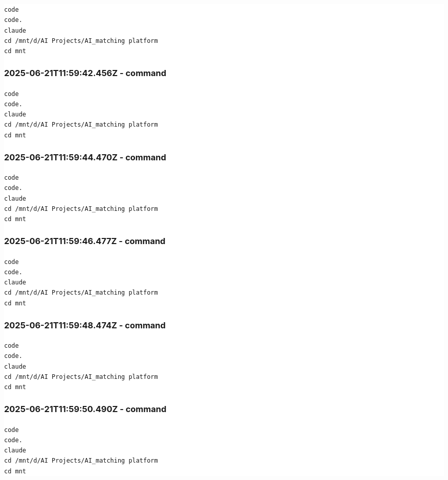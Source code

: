 ```
code 
code.
claude
cd /mnt/d/AI Projects/AI_matching platform
cd mnt
```


### 2025-06-21T11:59:42.456Z - command

```
code 
code.
claude
cd /mnt/d/AI Projects/AI_matching platform
cd mnt
```


### 2025-06-21T11:59:44.470Z - command

```
code 
code.
claude
cd /mnt/d/AI Projects/AI_matching platform
cd mnt
```


### 2025-06-21T11:59:46.477Z - command

```
code 
code.
claude
cd /mnt/d/AI Projects/AI_matching platform
cd mnt
```


### 2025-06-21T11:59:48.474Z - command

```
code 
code.
claude
cd /mnt/d/AI Projects/AI_matching platform
cd mnt
```


### 2025-06-21T11:59:50.490Z - command

```
code 
code.
claude
cd /mnt/d/AI Projects/AI_matching platform
cd mnt
```
